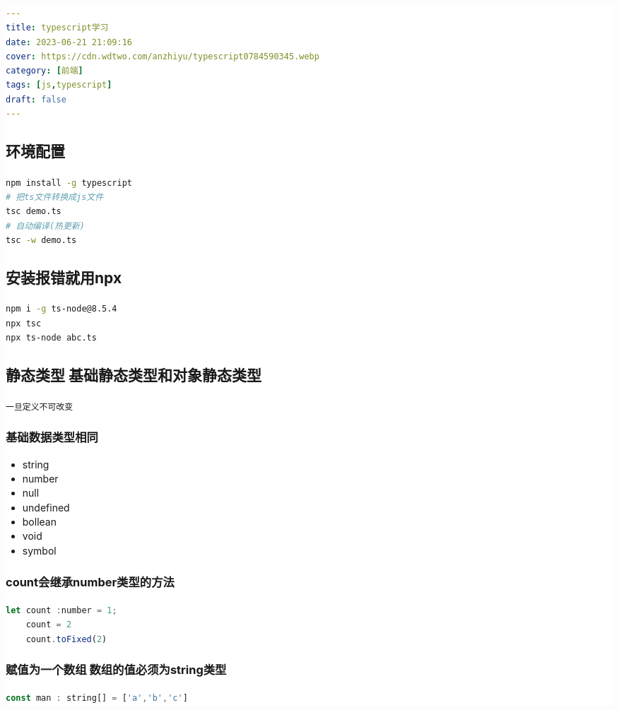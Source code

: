 ```yaml
---
title: typescript学习
date: 2023-06-21 21:09:16
cover: https://cdn.wdtwo.com/anzhiyu/typescript0784590345.webp
category: [前端]
tags: [js,typescript]
draft: false
---
```


## 环境配置
```bash
npm install -g typescript
# 把ts文件转换成js文件
tsc demo.ts
# 自动编译(热更新)
tsc -w demo.ts
```

## 安装报错就用npx
```bash
npm i -g ts-node@8.5.4
npx tsc
npx ts-node abc.ts
```

## 静态类型 基础静态类型和对象静态类型
`一旦定义不可改变`

### 基础数据类型相同 
- string
- number
- null
- undefined
- bollean
- void
- symbol
  
### count会继承number类型的方法
```js
let count :number = 1;
    count = 2
    count.toFixed(2)
```

### 赋值为一个数组 数组的值必须为string类型
```js
const man : string[] = ['a','b','c']
```
